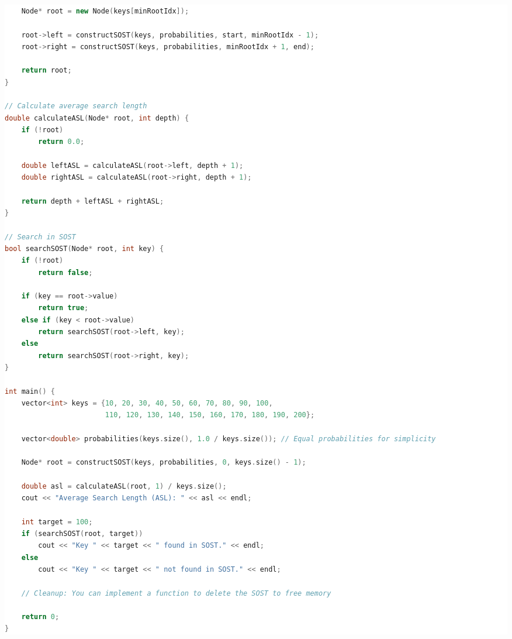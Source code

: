 ```cpp
    Node* root = new Node(keys[minRootIdx]);

    root->left = constructSOST(keys, probabilities, start, minRootIdx - 1);
    root->right = constructSOST(keys, probabilities, minRootIdx + 1, end);

    return root;
}

// Calculate average search length
double calculateASL(Node* root, int depth) {
    if (!root)
        return 0.0;

    double leftASL = calculateASL(root->left, depth + 1);
    double rightASL = calculateASL(root->right, depth + 1);

    return depth + leftASL + rightASL;
}

// Search in SOST
bool searchSOST(Node* root, int key) {
    if (!root)
        return false;

    if (key == root->value)
        return true;
    else if (key < root->value)
        return searchSOST(root->left, key);
    else
        return searchSOST(root->right, key);
}

int main() {
    vector<int> keys = {10, 20, 30, 40, 50, 60, 70, 80, 90, 100,
                        110, 120, 130, 140, 150, 160, 170, 180, 190, 200};

    vector<double> probabilities(keys.size(), 1.0 / keys.size()); // Equal probabilities for simplicity

    Node* root = constructSOST(keys, probabilities, 0, keys.size() - 1);

    double asl = calculateASL(root, 1) / keys.size();
    cout << "Average Search Length (ASL): " << asl << endl;

    int target = 100;
    if (searchSOST(root, target))
        cout << "Key " << target << " found in SOST." << endl;
    else
        cout << "Key " << target << " not found in SOST." << endl;

    // Cleanup: You can implement a function to delete the SOST to free memory

    return 0;
}
```

